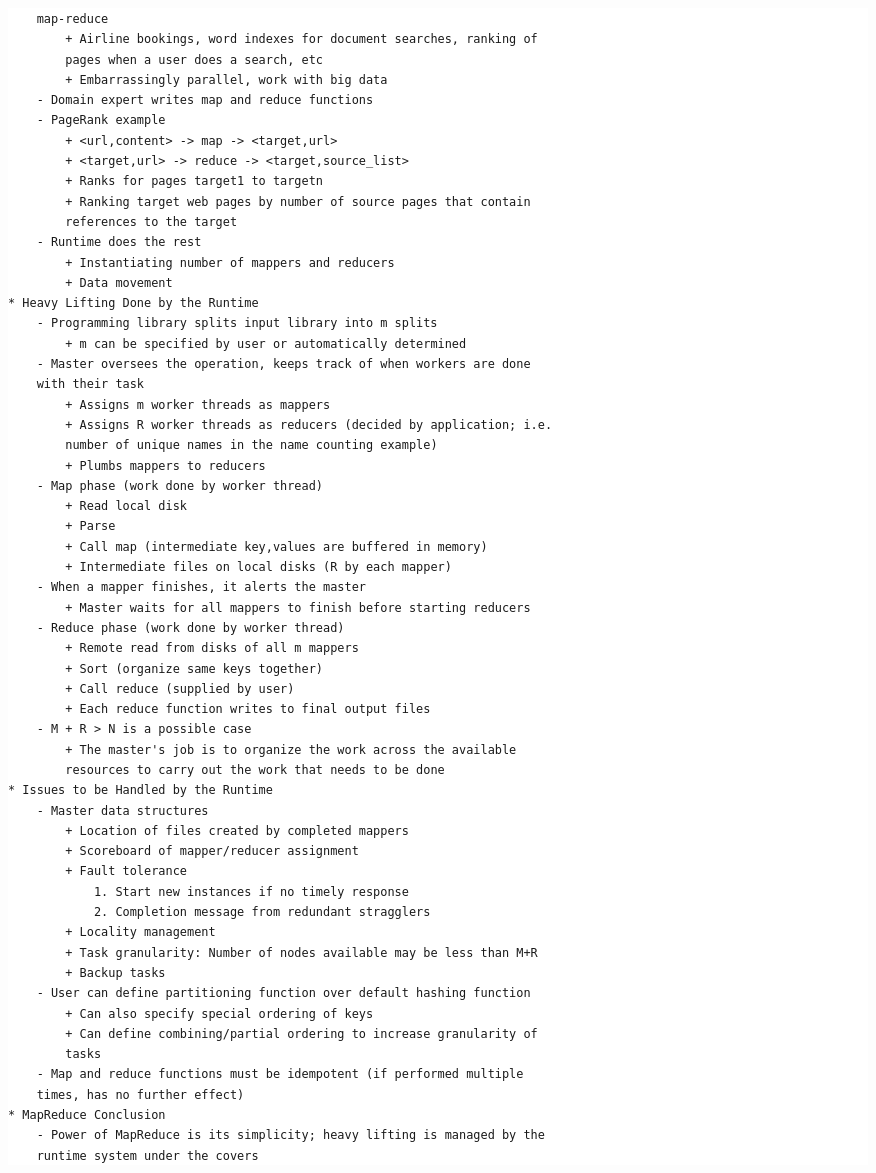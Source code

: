         map-reduce
            + Airline bookings, word indexes for document searches, ranking of
            pages when a user does a search, etc
            + Embarrassingly parallel, work with big data
        - Domain expert writes map and reduce functions
        - PageRank example
            + <url,content> -> map -> <target,url>
            + <target,url> -> reduce -> <target,source_list>
            + Ranks for pages target1 to targetn
            + Ranking target web pages by number of source pages that contain
            references to the target
        - Runtime does the rest
            + Instantiating number of mappers and reducers
            + Data movement
    * Heavy Lifting Done by the Runtime
        - Programming library splits input library into m splits
            + m can be specified by user or automatically determined
        - Master oversees the operation, keeps track of when workers are done
        with their task
            + Assigns m worker threads as mappers
            + Assigns R worker threads as reducers (decided by application; i.e.
            number of unique names in the name counting example)
            + Plumbs mappers to reducers
        - Map phase (work done by worker thread)
            + Read local disk
            + Parse
            + Call map (intermediate key,values are buffered in memory)
            + Intermediate files on local disks (R by each mapper)
        - When a mapper finishes, it alerts the master
            + Master waits for all mappers to finish before starting reducers
        - Reduce phase (work done by worker thread)
            + Remote read from disks of all m mappers
            + Sort (organize same keys together)
            + Call reduce (supplied by user)
            + Each reduce function writes to final output files
        - M + R > N is a possible case
            + The master's job is to organize the work across the available
            resources to carry out the work that needs to be done
    * Issues to be Handled by the Runtime
        - Master data structures
            + Location of files created by completed mappers
            + Scoreboard of mapper/reducer assignment
            + Fault tolerance
                1. Start new instances if no timely response
                2. Completion message from redundant stragglers
            + Locality management
            + Task granularity: Number of nodes available may be less than M+R
            + Backup tasks
        - User can define partitioning function over default hashing function
            + Can also specify special ordering of keys
            + Can define combining/partial ordering to increase granularity of
            tasks
        - Map and reduce functions must be idempotent (if performed multiple
        times, has no further effect)
    * MapReduce Conclusion
        - Power of MapReduce is its simplicity; heavy lifting is managed by the
        runtime system under the covers
